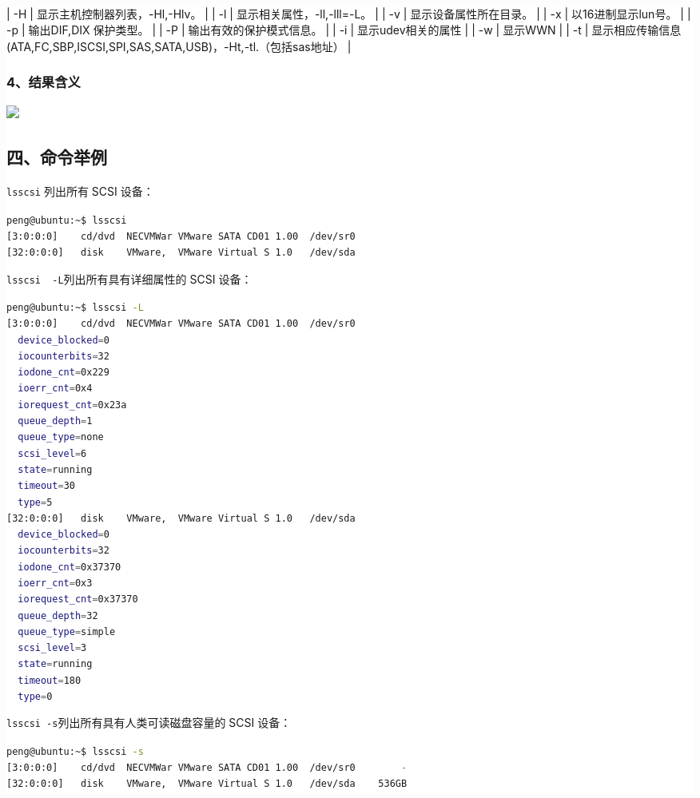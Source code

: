 | -H | 显示主机控制器列表，-Hl,-Hlv。 |
| -l | 显示相关属性，-ll,-lll=-L。 |
| -v | 显示设备属性所在目录。 |
| -x | 以16进制显示lun号。 |
| -p | 输出DIF,DIX 保护类型。 |
| -P | 输出有效的保护模式信息。 |
| -i | 显示udev相关的属性 |
| -w | 显示WWN |
| -t | 显示相应传输信息(ATA,FC,SBP,ISCSI,SPI,SAS,SATA,USB)，-Ht,-tl.（包括sas地址） |

<a name="lRBOh"></a>
### 4、结果含义
![](https://cdn.nlark.com/yuque/0/2022/png/396745/1666054328820-efb215b5-0468-4751-981a-b782a477fe44.png#clientId=ud8118f4d-2554-4&errorMessage=unknown%20error&from=paste&id=ue60b848d&originHeight=217&originWidth=1080&originalType=url&ratio=1&rotation=0&showTitle=false&status=error&style=shadow&taskId=u727086af-6bb6-45d0-ade8-f9948bbbdca&title=)
<a name="GT29n"></a>
## 四、命令举例
`lsscsi` 列出所有 SCSI 设备：
```bash
peng@ubuntu:~$ lsscsi
[3:0:0:0]    cd/dvd  NECVMWar VMware SATA CD01 1.00  /dev/sr0 
[32:0:0:0]   disk    VMware,  VMware Virtual S 1.0   /dev/sda 
```
`lsscsi  -L`列出所有具有详细属性的 SCSI 设备：
```bash
peng@ubuntu:~$ lsscsi -L
[3:0:0:0]    cd/dvd  NECVMWar VMware SATA CD01 1.00  /dev/sr0 
  device_blocked=0
  iocounterbits=32
  iodone_cnt=0x229
  ioerr_cnt=0x4
  iorequest_cnt=0x23a
  queue_depth=1
  queue_type=none
  scsi_level=6
  state=running
  timeout=30
  type=5
[32:0:0:0]   disk    VMware,  VMware Virtual S 1.0   /dev/sda 
  device_blocked=0
  iocounterbits=32
  iodone_cnt=0x37370
  ioerr_cnt=0x3
  iorequest_cnt=0x37370
  queue_depth=32
  queue_type=simple
  scsi_level=3
  state=running
  timeout=180
  type=0
```
`lsscsi -s`列出所有具有人类可读磁盘容量的 SCSI 设备：
```bash
peng@ubuntu:~$ lsscsi -s
[3:0:0:0]    cd/dvd  NECVMWar VMware SATA CD01 1.00  /dev/sr0        -
[32:0:0:0]   disk    VMware,  VMware Virtual S 1.0   /dev/sda    536GB
```
<a name="mEkQo"></a>
